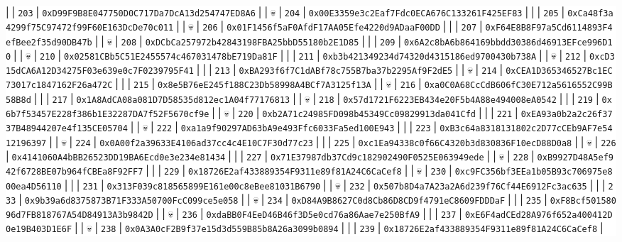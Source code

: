 |  | `203` | `0xD99F9B8E047750D0C717Da7DcA13d254747ED8A6` |
| 💀 | `204` | `0x00E3359e3c2Eaf7Fdc0ECA676C133261F425EF83` |
|  | `205` | `0xCa48f3a4299f75C97472f99F60E163DcDe70c011` |
| 💀 | `206` | `0x01F1456f5aF0AfdF17AA05Efe4220d9ADaaF00DD` |
|  | `207` | `0xF64E8B8F97a5Cd6114893F4efBee2f35d90DB47b` |
| 💀 | `208` | `0xDCbCa257972b42843198FBA25bbD55180b2E1D85` |
|  | `209` | `0x6A2c8bA6b864169bbdd30386d46913EFce996D10` |
| 💀 | `210` | `0x02581CBb5C51E2455574c467031478bE719Da81F` |
|  | `211` | `0xb3b421349234d74320d4315186ed9700430b738A` |
| 💀 | `212` | `0xcD315dCA6A12D34275F03e639e0c7F0239795F41` |
|  | `213` | `0xBA293f6f7C1dABf78c755B7ba37b2295Af9F2dE5` |
| 💀 | `214` | `0xCEA1D365346527Bc1EC73017c1847162F26a472C` |
|  | `215` | `0x8e5B76eE245f188C23Db58998A4BCf7A3125f13A` |
| 💀 | `216` | `0xa0C0A68CcCdB606fC30E712a5616552C99B58B8d` |
|  | `217` | `0x1A8AdCA08a081D7D58535d812ec1A04f77176813` |
| 💀 | `218` | `0x57d1721F6223EB434e20F5b4A88e494008eA0542` |
|  | `219` | `0x6b7f53457E228f386b1E32287DA7f52F5670cf9e` |
| 💀 | `220` | `0xb2A71c24985FD098b45349Cc09829913da041Cfd` |
|  | `221` | `0xEA93a0b2a2c26f3737B48944207e4f135CE05704` |
| 💀 | `222` | `0xa1a9f90297AD63bA9e493Ffc6033Fa5ed100E943` |
|  | `223` | `0xB3c64a8318131802c2D77cCEb9AF7e5412196397` |
| 💀 | `224` | `0x0A00f2a39633E4106ad37cc4c4E10C7F30d77c23` |
|  | `225` | `0xc1Ea94338c0f66C4320b3d830836F10ecD88D0a8` |
| 💀 | `226` | `0x4141060A4bBB26523DD19BA6Ecd0e3e234e81434` |
|  | `227` | `0x71E37987db37Cd9c182902490F0525E063949ede` |
| 💀 | `228` | `0xB9927D48A5ef942f6728BE07b964fCBEa8F92FF7` |
|  | `229` | `0x18726E2af433889354F9311e89f81A24C6CaCef8` |
| 💀 | `230` | `0xc9FC356bf3EEa1b05B93c706975e800ea4D56110` |
|  | `231` | `0x313F039c818565899E161e00c8eBee81031B6790` |
| 💀 | `232` | `0x507b8D4a7A23a2A6d239f76Cf44E6912Fc3ac635` |
|  | `233` | `0x9b39a6d8375873B71F333A50700FcC099ce5e058` |
| 💀 | `234` | `0xD84A9B8627C0d8Cb86D8CD9f4791eC8609FDDDaF` |
|  | `235` | `0xF8Bcf50158096d7FB818767A54D84913A3b9842D` |
| 💀 | `236` | `0xdaBB0F4EeD46B46f3D5e0cd76a86Aae7e250BfA9` |
|  | `237` | `0xE6F4adCEd28A976f652a400412D0e19B403D1E6F` |
| 💀 | `238` | `0x0A3A0cF2B9f37e15d3d559B85b8A26a3099b0894` |
|  | `239` | `0x18726E2af433889354F9311e89f81A24C6CaCef8` |